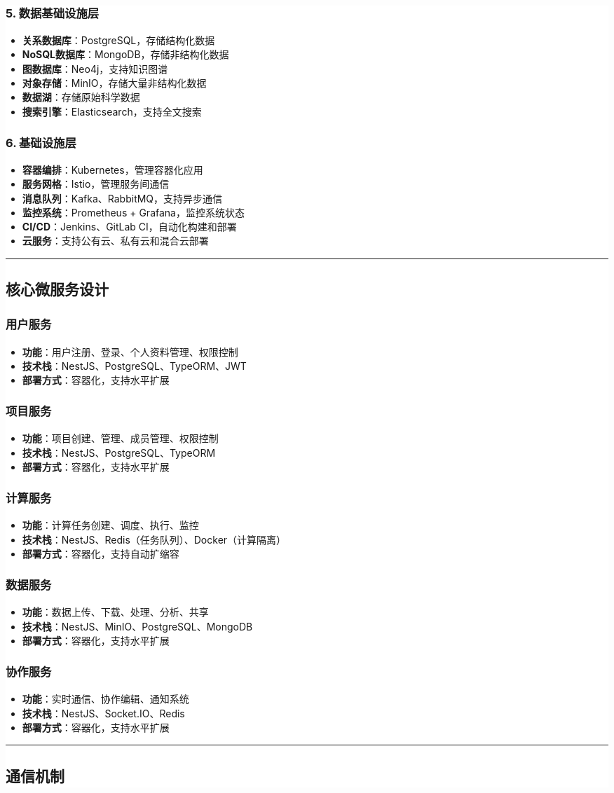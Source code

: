 ### 5. 数据基础设施层
- **关系数据库**：PostgreSQL，存储结构化数据
- **NoSQL数据库**：MongoDB，存储非结构化数据
- **图数据库**：Neo4j，支持知识图谱
- **对象存储**：MinIO，存储大量非结构化数据
- **数据湖**：存储原始科学数据
- **搜索引擎**：Elasticsearch，支持全文搜索

### 6. 基础设施层
- **容器编排**：Kubernetes，管理容器化应用
- **服务网格**：Istio，管理服务间通信
- **消息队列**：Kafka、RabbitMQ，支持异步通信
- **监控系统**：Prometheus + Grafana，监控系统状态
- **CI/CD**：Jenkins、GitLab CI，自动化构建和部署
- **云服务**：支持公有云、私有云和混合云部署

---

## 核心微服务设计

### 用户服务
- **功能**：用户注册、登录、个人资料管理、权限控制
- **技术栈**：NestJS、PostgreSQL、TypeORM、JWT
- **部署方式**：容器化，支持水平扩展

### 项目服务
- **功能**：项目创建、管理、成员管理、权限控制
- **技术栈**：NestJS、PostgreSQL、TypeORM
- **部署方式**：容器化，支持水平扩展

### 计算服务
- **功能**：计算任务创建、调度、执行、监控
- **技术栈**：NestJS、Redis（任务队列）、Docker（计算隔离）
- **部署方式**：容器化，支持自动扩缩容

### 数据服务
- **功能**：数据上传、下载、处理、分析、共享
- **技术栈**：NestJS、MinIO、PostgreSQL、MongoDB
- **部署方式**：容器化，支持水平扩展

### 协作服务
- **功能**：实时通信、协作编辑、通知系统
- **技术栈**：NestJS、Socket.IO、Redis
- **部署方式**：容器化，支持水平扩展

---

## 通信机制
